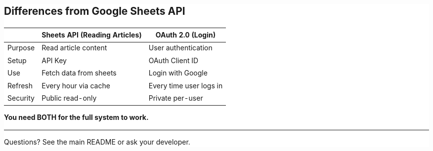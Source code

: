 ## Differences from Google Sheets API

| | **Sheets API** (Reading Articles) | **OAuth 2.0** (Login) |
|---|---|---|
| Purpose | Read article content | User authentication |
| Setup | API Key | OAuth Client ID |
| Use | Fetch data from sheets | Login with Google |
| Refresh | Every hour via cache | Every time user logs in |
| Security | Public read-only | Private per-user |

**You need BOTH for the full system to work.**

---

Questions? See the main README or ask your developer.


